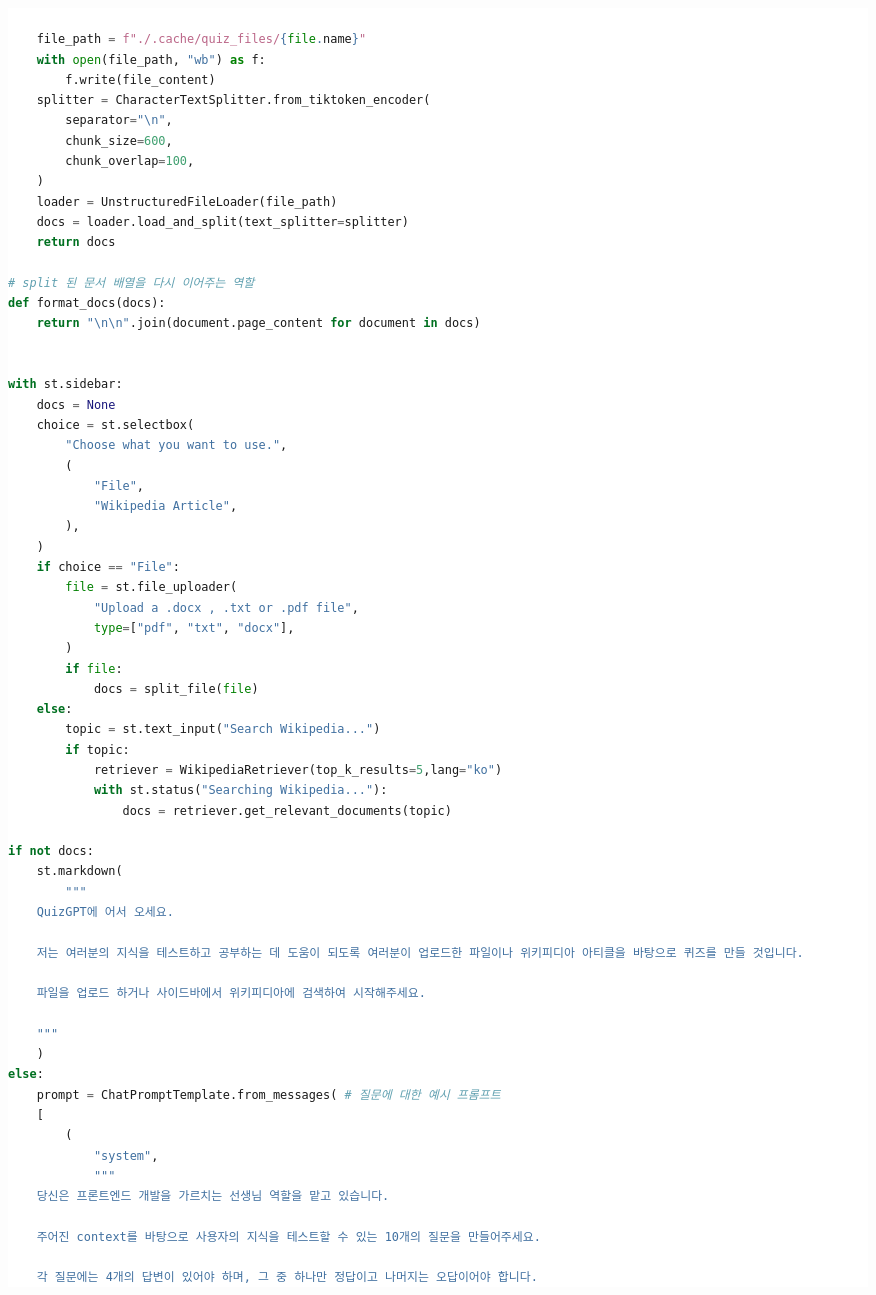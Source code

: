 ```py

    file_path = f"./.cache/quiz_files/{file.name}"
    with open(file_path, "wb") as f:
        f.write(file_content)
    splitter = CharacterTextSplitter.from_tiktoken_encoder(
        separator="\n",
        chunk_size=600,
        chunk_overlap=100,
    )
    loader = UnstructuredFileLoader(file_path)
    docs = loader.load_and_split(text_splitter=splitter)
    return docs

# split 된 문서 배열을 다시 이어주는 역할
def format_docs(docs):
    return "\n\n".join(document.page_content for document in docs)


with st.sidebar:
    docs = None
    choice = st.selectbox(
        "Choose what you want to use.",
        (
            "File",
            "Wikipedia Article",
        ),
    )
    if choice == "File":
        file = st.file_uploader(
            "Upload a .docx , .txt or .pdf file",
            type=["pdf", "txt", "docx"],
        )
        if file:
            docs = split_file(file)
    else:
        topic = st.text_input("Search Wikipedia...")
        if topic:
            retriever = WikipediaRetriever(top_k_results=5,lang="ko")
            with st.status("Searching Wikipedia..."):
                docs = retriever.get_relevant_documents(topic)

if not docs:
    st.markdown(
        """
    QuizGPT에 어서 오세요.

    저는 여러분의 지식을 테스트하고 공부하는 데 도움이 되도록 여러분이 업로드한 파일이나 위키피디아 아티클을 바탕으로 퀴즈를 만들 것입니다.

    파일을 업로드 하거나 사이드바에서 위키피디아에 검색하여 시작해주세요.

    """
    )
else:
    prompt = ChatPromptTemplate.from_messages( # 질문에 대한 예시 프롬프트
    [
        (
            "system",
            """
    당신은 프론트엔드 개발을 가르치는 선생님 역할을 맡고 있습니다.

    주어진 context를 바탕으로 사용자의 지식을 테스트할 수 있는 10개의 질문을 만들어주세요.

    각 질문에는 4개의 답변이 있어야 하며, 그 중 하나만 정답이고 나머지는 오답이어야 합니다.
```